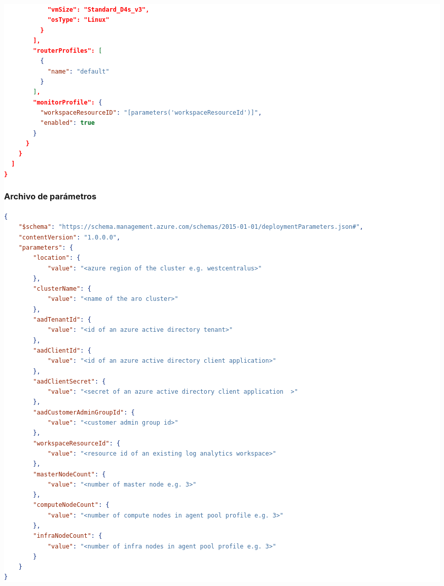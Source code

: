 ```json
            "vmSize": "Standard_D4s_v3",
            "osType": "Linux"
          }
        ],
        "routerProfiles": [
          {
            "name": "default"
          }
        ],
        "monitorProfile": {
          "workspaceResourceID": "[parameters('workspaceResourceId')]",
          "enabled": true
        }
      }
    }
  ]
}
```

### <a name="parameter-file"></a>Archivo de parámetros

```json
{
    "$schema": "https://schema.management.azure.com/schemas/2015-01-01/deploymentParameters.json#",
    "contentVersion": "1.0.0.0",
    "parameters": {
        "location": {
            "value": "<azure region of the cluster e.g. westcentralus>"
        },
        "clusterName": {
            "value": "<name of the aro cluster>"
        },
        "aadTenantId": {
            "value": "<id of an azure active directory tenant>"
        },
        "aadClientId": {
            "value": "<id of an azure active directory client application>"
        },
        "aadClientSecret": {
            "value": "<secret of an azure active directory client application  >"
        },
        "aadCustomerAdminGroupId": {
            "value": "<customer admin group id>"
        },
        "workspaceResourceId": {
            "value": "<resource id of an existing log analytics workspace>"
        },
        "masterNodeCount": {
            "value": "<number of master node e.g. 3>"
        },
        "computeNodeCount": {
            "value": "<number of compute nodes in agent pool profile e.g. 3>"
        },
        "infraNodeCount": {
            "value": "<number of infra nodes in agent pool profile e.g. 3>"
        }
    }
}
```

